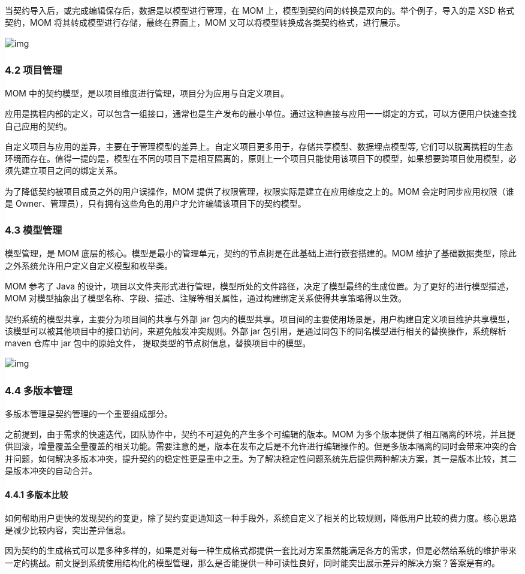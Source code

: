当契约导入后，或完成编辑保存后，数据是以模型进行管理，在 MOM 上，模型到契约间的转换是双向的。举个例子，导入的是 XSD 格式契约，MOM 将其转成模型进行存储，最终在界面上，MOM 又可以将模型转换成各类契约格式，进行展示。



![img](https://static001.geekbang.org/infoq/82/82c1bf3c887c7341c09913bcc26ff538.png)



### 4.2 项目管理

MOM 中的契约模型，是以项目维度进行管理，项目分为应用与自定义项目。



应用是携程内部的定义，可以包含一组接口，通常也是生产发布的最小单位。通过这种直接与应用一一绑定的方式，可以方便用户快速查找自己应用的契约。



自定义项目与应用的差异，主要在于管理模型的差异上。自定义项目更多用于，存储共享模型、数据埋点模型等, 它们可以脱离携程的生态环境而存在。值得一提的是，模型在不同的项目下是相互隔离的，原则上一个项目只能使用该项目下的模型，如果想要跨项目使用模型，必须先建立项目之间的绑定关系。



为了降低契约被项目成员之外的用户误操作，MOM 提供了权限管理，权限实际是建立在应用维度之上的。MOM 会定时同步应用权限（谁是 Owner、管理员），只有拥有这些角色的用户才允许编辑该项目下的契约模型。

### 4.3 模型管理

模型管理，是 MOM 底层的核心。模型是最小的管理单元，契约的节点树是在此基础上进行嵌套搭建的。MOM 维护了基础数据类型，除此之外系统允许用户定义自定义模型和枚举类。



MOM 参考了 Java 的设计，项目以文件夹形式进行管理，模型所处的文件路径，决定了模型最终的生成位置。为了更好的进行模型描述，MOM 对模型抽象出了模型名称、字段、描述、注解等相关属性，通过构建绑定关系使得共享策略得以生效。



契约系统的模型共享，主要分为项目间的共享与外部 jar 包内的模型共享。项目间的主要使用场景是，用户构建自定义项目维护共享模型，该模型可以被其他项目中的接口访问，来避免触发冲突规则。外部 jar 包引用，是通过同包下的同名模型进行相关的替换操作，系统解析 maven 仓库中 jar 包中的原始文件， 提取类型的节点树信息，替换项目中的模型。



![img](https://static001.geekbang.org/infoq/34/344381339e841042a5c2352b87d04fe7.jpeg)



### 4.4 多版本管理

多版本管理是契约管理的一个重要组成部分。



之前提到，由于需求的快速迭代，团队协作中，契约不可避免的产生多个可编辑的版本。MOM 为多个版本提供了相互隔离的环境，并且提供回滚，增量覆盖全量覆盖的相关功能。需要注意的是，版本在发布之后是不允许进行编辑操作的。但是多版本隔离的同时会带来冲突的合并问题，如何解决多版本冲突，提升契约的稳定性更是重中之重。为了解决稳定性问题系统先后提供两种解决方案，其一是版本比较，其二是版本冲突的自动合并。

#### 4.4.1 多版本比较

如何帮助用户更快的发现契约的变更，除了契约变更通知这一种手段外，系统自定义了相关的比较规则，降低用户比较的费力度。核心思路是减少比较内容，突出差异信息。



因为契约的生成格式可以是多种多样的，如果是对每一种生成格式都提供一套比对方案虽然能满足各方的需求，但是必然给系统的维护带来一定的挑战。前文提到系统使用结构化的模型管理，那么是否能提供一种可读性良好，同时能突出展示差异的解决方案？答案是有的。

